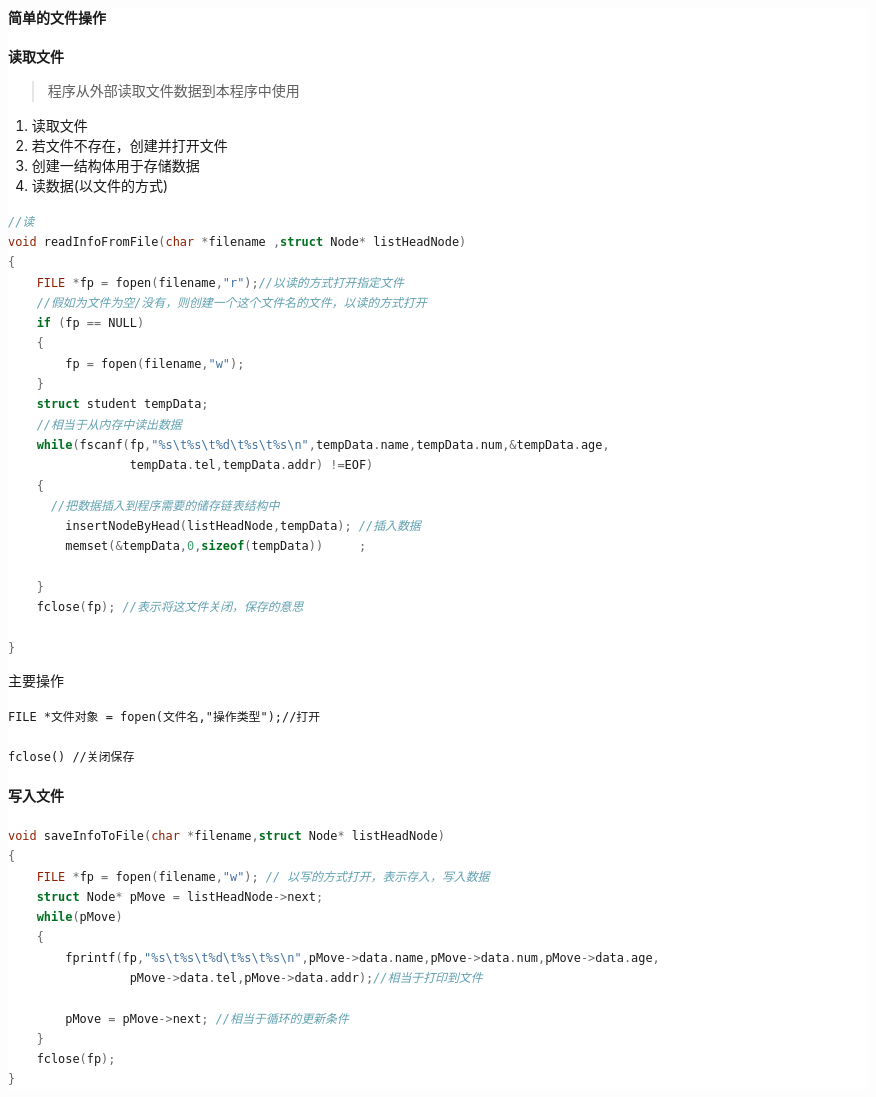 #### 简单的文件操作

**读取文件**
>程序从外部读取文件数据到本程序中使用

1. 读取文件
2. 若文件不存在，创建并打开文件
3. 创建一结构体用于存储数据
4. 读数据(以文件的方式)


  

```c
//读
void readInfoFromFile(char *filename ,struct Node* listHeadNode)
{
    FILE *fp = fopen(filename,"r");//以读的方式打开指定文件
    //假如为文件为空/没有，则创建一个这个文件名的文件，以读的方式打开
    if (fp == NULL)
    {
        fp = fopen(filename,"w");
    }
    struct student tempData;
    //相当于从内存中读出数据
    while(fscanf(fp,"%s\t%s\t%d\t%s\t%s\n",tempData.name,tempData.num,&tempData.age,
                 tempData.tel,tempData.addr) !=EOF)
    {
      //把数据插入到程序需要的储存链表结构中
        insertNodeByHead(listHeadNode,tempData); //插入数据
        memset(&tempData,0,sizeof(tempData))     ;

    }
    fclose(fp); //表示将这文件关闭，保存的意思

}
```

主要操作

    FILE *文件对象 = fopen(文件名,"操作类型");//打开

    fclose() //关闭保存

#### 写入文件
```c
void saveInfoToFile(char *filename,struct Node* listHeadNode)
{
    FILE *fp = fopen(filename,"w"); // 以写的方式打开，表示存入，写入数据
    struct Node* pMove = listHeadNode->next;
    while(pMove)
    {
        fprintf(fp,"%s\t%s\t%d\t%s\t%s\n",pMove->data.name,pMove->data.num,pMove->data.age,
                 pMove->data.tel,pMove->data.addr);//相当于打印到文件

        pMove = pMove->next; //相当于循环的更新条件
    }
    fclose(fp);
}
```
